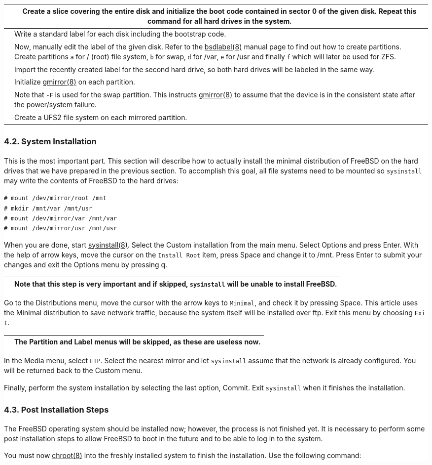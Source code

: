 |  | Create a slice covering the entire disk and initialize the boot code contained in sector 0 of the given disk. Repeat this command for all hard drives in the system.                                                                        |
| -- | --------------------------------------------------------------------------------------------------------------------------------------------------------------------------------------------------------------------------------------------- |
|  | Write a standard label for each disk including the bootstrap code.                                                                                                                                                                          |
|  | Now, manually edit the label of the given disk. Refer to the [bsdlabel(8)](https://man.freebsd.org/cgi/man.cgi?query=bsdlabel&sektion=8&format=html) manual page to find out how to create partitions. Create partitions `a` for / (root) file system, `b` for swap, `d` for /var, `e` for /usr and finally `f` which will later be used for ZFS. |
|  | Import the recently created label for the second hard drive, so both hard drives will be labeled in the same way.                                                                                                                           |
|  | Initialize [gmirror(8)](https://man.freebsd.org/cgi/man.cgi?query=gmirror&sektion=8&format=html) on each partition.                                                                                                                                                                                                              |
|  | Note that `-F` is used for the swap partition. This instructs [gmirror(8)](https://man.freebsd.org/cgi/man.cgi?query=gmirror&sektion=8&format=html) to assume that the device is in the consistent state after the power/system failure.                                                                                             |
|  | Create a UFS2 file system on each mirrored partition.                                                                                                                                                                                       |

### 4.2. System Installation

This is the most important part. This section will describe how to actually install the minimal distribution of FreeBSD on the hard drives that we have prepared in the previous section. To accomplish this goal, all file systems need to be mounted so `sysinstall` may write the contents of FreeBSD to the hard drives:

```
# mount /dev/mirror/root /mnt
# mkdir /mnt/var /mnt/usr
# mount /dev/mirror/var /mnt/var
# mount /dev/mirror/usr /mnt/usr
```

When you are done, start [sysinstall(8)](https://man.freebsd.org/cgi/man.cgi?query=sysinstall&sektion=8&format=html). Select the Custom installation from the main menu. Select Options and press Enter. With the help of arrow keys, move the cursor on the `Install Root` item, press Space and change it to /mnt. Press Enter to submit your changes and exit the Options menu by pressing q.

|  | Note that this step is very important and if skipped, `sysinstall` will be unable to install FreeBSD. |
| -- | ------------------------------------------------------------------------------------------- |

Go to the Distributions menu, move the cursor with the arrow keys to `Minimal`, and check it by pressing Space. This article uses the Minimal distribution to save network traffic, because the system itself will be installed over ftp. Exit this menu by choosing `Exit`.

|  | The Partition and Label menus will be skipped, as these are useless now. |
| -- | -------------------------------------------------------------------------- |

In the Media menu, select `FTP`. Select the nearest mirror and let `sysinstall` assume that the network is already configured. You will be returned back to the Custom menu.

Finally, perform the system installation by selecting the last option, Commit. Exit `sysinstall` when it finishes the installation.

### 4.3. Post Installation Steps

The FreeBSD operating system should be installed now; however, the process is not finished yet. It is necessary to perform some post installation steps to allow FreeBSD to boot in the future and to be able to log in to the system.

You must now [chroot(8)](https://man.freebsd.org/cgi/man.cgi?query=chroot&sektion=8&format=html) into the freshly installed system to finish the installation. Use the following command:
